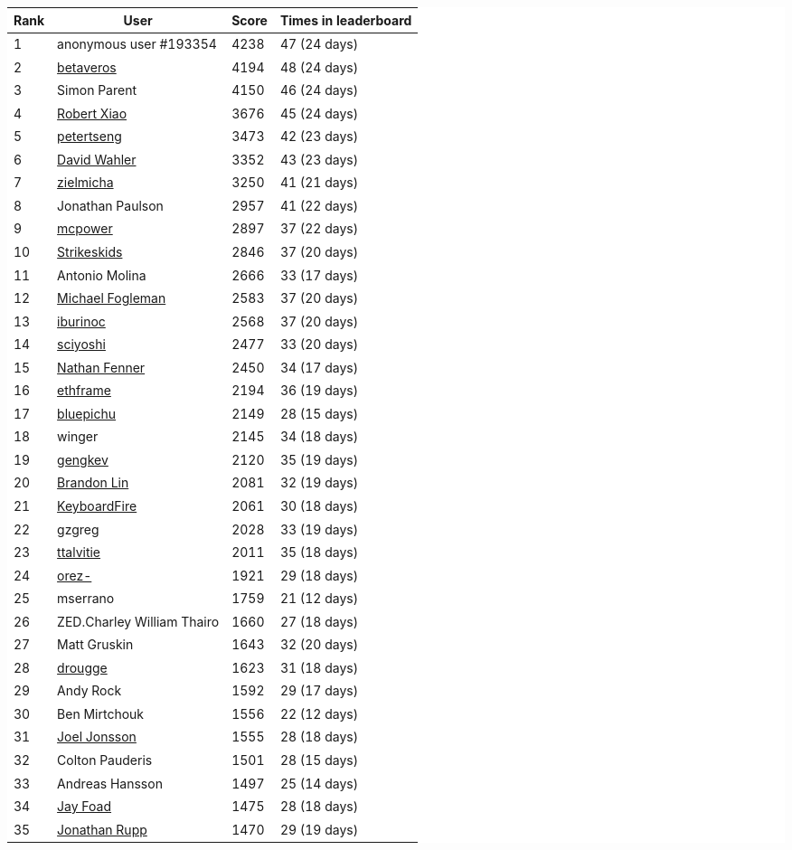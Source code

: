 | Rank | User | Score | Times in leaderboard |
|-|-|-|-|
| 1 | anonymous user #193354 | 4238 | 47 (24 days) |
| 2 | [betaveros](https://github.com/betaveros) | 4194 | 48 (24 days) |
| 3 | Simon Parent | 4150 | 46 (24 days) |
| 4 | [Robert Xiao](https://github.com/nneonneo) | 3676 | 45 (24 days) |
| 5 | [petertseng](https://github.com/petertseng) | 3473 | 42 (23 days) |
| 6 | [David Wahler](https://github.com/dwahler) | 3352 | 43 (23 days) |
| 7 | [zielmicha](https://github.com/zielmicha) | 3250 | 41 (21 days) |
| 8 | Jonathan Paulson | 2957 | 41 (22 days) |
| 9 | [mcpower](https://twitter.com/mcpowr) | 2897 | 37 (22 days) |
| 10 | [Strikeskids](https://github.com/Strikeskids) | 2846 | 37 (20 days) |
| 11 | Antonio Molina | 2666 | 33 (17 days) |
| 12 | [Michael Fogleman](https://github.com/fogleman) | 2583 | 37 (20 days) |
| 13 | [iburinoc](https://github.com/iburinoc) | 2568 | 37 (20 days) |
| 14 | [sciyoshi](https://github.com/sciyoshi) | 2477 | 33 (20 days) |
| 15 | [Nathan Fenner](https://github.com/Nathan-Fenner) | 2450 | 34 (17 days) |
| 16 | [ethframe](https://github.com/ethframe) | 2194 | 36 (19 days) |
| 17 | [bluepichu](https://github.com/bluepichu) | 2149 | 28 (15 days) |
| 18 | winger | 2145 | 34 (18 days) |
| 19 | [gengkev](https://github.com/gengkev) | 2120 | 35 (19 days) |
| 20 | [Brandon Lin](https://github.com/blin00) | 2081 | 32 (19 days) |
| 21 | [KeyboardFire](https://github.com/KeyboardFire) | 2061 | 30 (18 days) |
| 22 | gzgreg | 2028 | 33 (19 days) |
| 23 | [ttalvitie](https://github.com/ttalvitie) | 2011 | 35 (18 days) |
| 24 | [orez-](https://github.com/orez-) | 1921 | 29 (18 days) |
| 25 | mserrano | 1759 | 21 (12 days) |
| 26 | ZED.Charley William Thairo | 1660 | 27 (18 days) |
| 27 | Matt Gruskin | 1643 | 32 (20 days) |
| 28 | [drougge](https://github.com/drougge) | 1623 | 31 (18 days) |
| 29 | Andy Rock | 1592 | 29 (17 days) |
| 30 | Ben Mirtchouk | 1556 | 22 (12 days) |
| 31 | [Joel Jonsson](https://github.com/joeljons) | 1555 | 28 (18 days) |
| 32 | Colton Pauderis | 1501 | 28 (15 days) |
| 33 | Andreas Hansson | 1497 | 25 (14 days) |
| 34 | [Jay Foad](https://github.com/jayfoad) | 1475 | 28 (18 days) |
| 35 | [Jonathan Rupp](https://github.com/jorupp) | 1470 | 29 (19 days) |